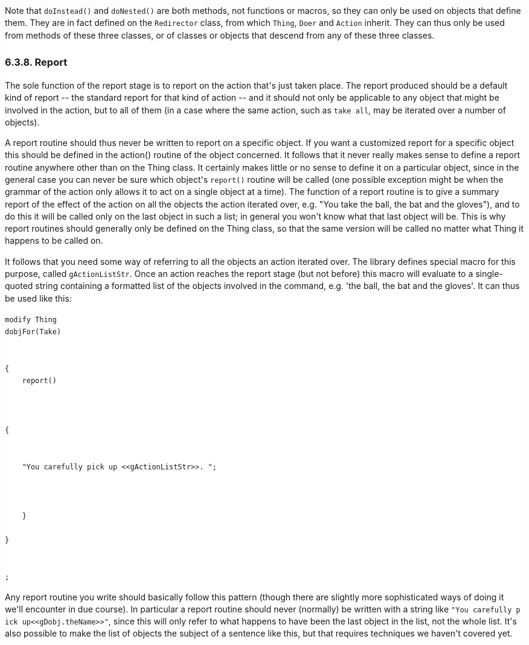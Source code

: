Note that `doInstead()` and `doNested()` are both methods, not functions or macros, so they can only be used on objects that define them. They are in fact defined on the `Redirector` class, from which `Thing`, `Doer` and `Action` inherit. They can thus only be used from methods of these three classes, or of classes or objects that descend from any of these three classes.

### 6.3.8. Report

The sole function of the report stage is to report on the action that's just taken place. The report produced should be a default kind of report -- the standard report for that kind of action -- and it should not only be applicable to any object that might be involved in the action, but to all of them (in a case where the same action, such as `take all`, may be iterated over a number of objects).

A report routine should thus never be written to report on a specific object. If you want a customized report for a specific object this should be defined in the action() routine of the object concerned. It follows that it never really makes sense to define a report routine anywhere other than on the Thing class. It certainly makes little or no sense to define it on a particular object, since in the general case you can never be sure which object's `report()` routine will be called (one possible exception might be when the grammar of the action only allows it to act on a single object at a time). The function of a report routine is to give a summary report of the effect of the action on all the objects the action iterated over, e.g. "You take the ball, the bat and the gloves"), and to do this it will be called only on the last object in such a list;  in general you won't know what that last object will be. This is why report routines should generally only be defined on the Thing class, so that the same version will be called no matter what Thing it happens to be called on.

It follows that you need some way of referring to all the objects an action iterated over. The library defines special macro for this purpose, called `gActionListStr`. Once an action reaches the report stage (but not before) this macro will evaluate to a single-quoted string containing a formatted list of the objects involved in the command, e.g. 'the ball, the bat and the gloves'. It can thus be used like this:

 
    modify Thing
    dobjFor(Take)
  
 
    { 
        report()
 
        
 
    { 
        
 
        "You carefully pick up <<gActionListStr>>. ";

 
        
        }
 
    }

 
    ;

Any report routine you write should basically follow this pattern (though there are slightly more sophisticated ways of doing it we'll encounter in due course). In particular a report routine should never (normally) be written with a string like `"You carefully pick up<<gDobj.theName>>"`, since this will only refer to what happens to have been the last object in the list, not the whole list.
It's also possible to make the list of objects the subject of a sentence like this, but that requires techniques we haven't covered yet.

